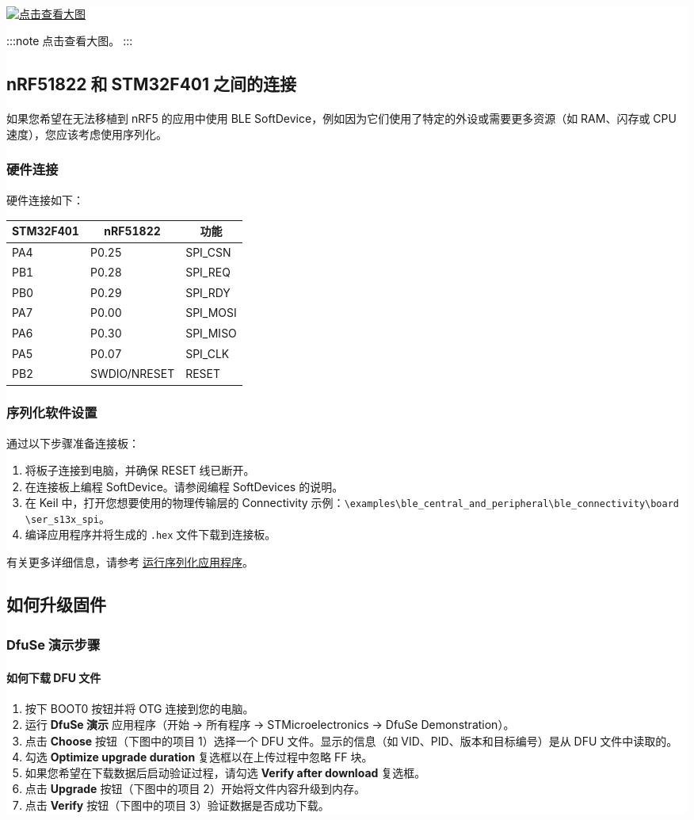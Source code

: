 [![点击查看大图](https://files.seeedstudio.com/wiki/BLE-Carbon/img/pinout.png)](https://files.seeedstudio.com/wiki/BLE-Carbon/img/pinout.png)

:::note
    点击查看大图。
:::

## nRF51822 和 STM32F401 之间的连接

如果您希望在无法移植到 nRF5 的应用中使用 BLE SoftDevice，例如因为它们使用了特定的外设或需要更多资源（如 RAM、闪存或 CPU 速度），您应该考虑使用序列化。

### 硬件连接
硬件连接如下：

| STM32F401 | nRF51822 | 功能       |
|-----------|----------|------------|
| PA4       | P0.25    | SPI_CSN    |
| PB1       | P0.28    | SPI_REQ    |
| PB0       | P0.29    | SPI_RDY    |
| PA7       | P0.00    | SPI_MOSI   |
| PA6       | P0.30    | SPI_MISO   |
| PA5       | P0.07    | SPI_CLK    |
| PB2       | SWDIO/NRESET | RESET |

### 序列化软件设置
通过以下步骤准备连接板：

1. 将板子连接到电脑，并确保 RESET 线已断开。
2. 在连接板上编程 SoftDevice。请参阅编程 SoftDevices 的说明。
3. 在 Keil 中，打开您想要使用的物理传输层的 Connectivity 示例：`\examples\ble_central_and_peripheral\ble_connectivity\board\ser_s13x_spi`。
4. 编译应用程序并将生成的 `.hex` 文件下载到连接板。

有关更多详细信息，请参考 [运行序列化应用程序](http://infocenter.nordicsemi.com/index.jsp?topic=/com.nordic.infocenter.s130.api.v2.0.0/index.html)。

## 如何升级固件

### DfuSe 演示步骤
#### 如何下载 DFU 文件
1. 按下 BOOT0 按钮并将 OTG 连接到您的电脑。
2. 运行 **DfuSe 演示** 应用程序（开始 -> 所有程序 -> STMicroelectronics -> DfuSe Demonstration）。
3. 点击 **Choose** 按钮（下图中的项目 1）选择一个 DFU 文件。显示的信息（如 VID、PID、版本和目标编号）是从 DFU 文件中读取的。
4. 勾选 **Optimize upgrade duration** 复选框以在上传过程中忽略 FF 块。
5. 如果您希望在下载数据后启动验证过程，请勾选 **Verify after download** 复选框。
6. 点击 **Upgrade** 按钮（下图中的项目 2）开始将文件内容升级到内存。
7. 点击 **Verify** 按钮（下图中的项目 3）验证数据是否成功下载。
